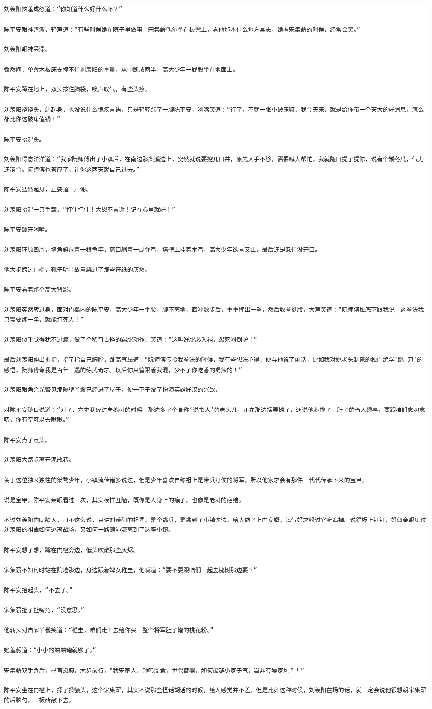     刘羡阳恼羞成怒道：“你知道什么好什么坏？”

    陈平安眼神清澈，轻声道：“有些时候她在院子里做事，宋集薪偶尔坐在板凳上，看他那本什么地方县志，她看宋集薪的时候，经常会笑。”

    刘羡阳眼神呆滞。

    骤然间，单薄木板床支撑不住刘羡阳的重量，从中断成两半，高大少年一屁股坐在地面上。

    陈平安蹲在地上，双头按住脑袋，唉声叹气，有些头疼。

    刘羡阳挠挠头，站起身，也没说什么愧疚言语，只是轻轻踹了一脚陈平安，咧嘴笑道：“行了，不就一张小破床嘛，我今天来，就是给你带一个天大的好消息，怎么都比你这破床值钱！”

    陈平安抬起头。

    刘羡阳得意洋洋道：“我家阮师傅出了小镇后，在南边那条溪边上，突然就说要挖几口井，原先人手不够，需要喊人帮忙，我就随口提了提你，说有个矮冬瓜，气力还凑合。阮师傅也答应了，让你这两天就自己过去。”

    陈平安猛然起身，正要道一声谢。

    刘羡阳抬起一只手掌，“打住打住！大恩不言谢！记在心里就好！”

    陈平安龇牙咧嘴。

    刘羡阳环顾四周，墙角斜放着一根鱼竿，窗口躺着一副弹弓，墙壁上挂着木弓，高大少年欲言又止，最后还是忍住没开口。

    他大步跨过门槛，靴子明显故意绕过了那些符纸的灰烬。

    陈平安看着那个高大背影。

    刘羡阳突然转过身，面对门槛内的陈平安，高大少年一坐腰，脚不离地，直冲数步后，重重挥出一拳，然后收拳挺腰，大声笑道：“阮师傅私底下跟我说，这拳法我只需要练一年，就能打死人！”

    刘羡阳似乎觉得犹不过瘾，做了个稀奇古怪的踢腿动作，笑道：“这叫好腿必入裆，踢死闷倒驴！”

    最后刘羡阳伸出拇指，指了指自己胸膛，趾高气昂道：“阮师傅传授我拳法的时候，我有些想法心得，便与他说了闲话，比如我对姚老头制瓷的独门绝学‘跳-刀’的感悟，阮师傅夸我是百年一遇的练武奇才。以后你只管跟着我混，少不了你吃香的喝辣的！”

    刘羡阳眼角余光瞥见那隔壁丫鬟已经进了屋子，便一下子没了扮演英雄好汉的兴致，

    对陈平安随口说道：“对了，方才我经过老槐树的时候，那边多了个自称‘说书人’的老头儿，正在那边摆弄摊子，还说他积攒了一肚子的奇人趣事，要跟咱们念叨念叨，你有空可以去瞅瞅。”

    陈平安点了点头。

    刘羡阳大踏步离开泥瓶巷。

    关于这位独来独往的桀骜少年，小镇流传诸多说法，但是少年喜欢自称祖上是带兵打仗的将军，所以他家才会有那件一代代传承下来的宝甲。

    说是宝甲，陈平安亲眼看过一次，其实模样丑陋，既像是人身上的瘊子，也像是老树的疤结。

    不过刘羡阳的同龄人，可不这么说，只讲刘羡阳的祖辈，是个逃兵，是逃到了小镇这边，给人做了上门女婿，运气好才躲过官府追捕。说得板上钉钉，好似亲眼见过刘羡阳的祖辈如何逃离战场，又如何一路颠沛流离到了这座小镇。

    陈平安想了想，蹲在门槛旁边，低头吹散那些灰烬。

    宋集薪不知何时站在院墙那边，身边跟着婢女稚圭，他喊道：“要不要跟咱们一起去槐树那边耍？”

    陈平安抬起头，“不去了。”

    宋集薪扯了扯嘴角，“没意思。”

    他转头对自家丫鬟笑道：“稚圭，咱们走！去给你买一整个将军肚子罐的桃花粉。”

    她羞赧道：“小小的蛐蛐罐就够了。”

    宋集薪双手负后，昂首挺胸，大步前行，“我宋家人，钟鸣鼎食，世代簪缨，如何能够小家子气，岂非有辱家风？！”

    陈平安坐在门槛上，揉了揉额头，这个宋集薪，其实不说那些怪话胡话的时候，给人感觉并不差，但是比如这种时候，刘羡阳在场的话，就一定会说他很想朝宋集薪的后脑勺，一板砖敲下去。
